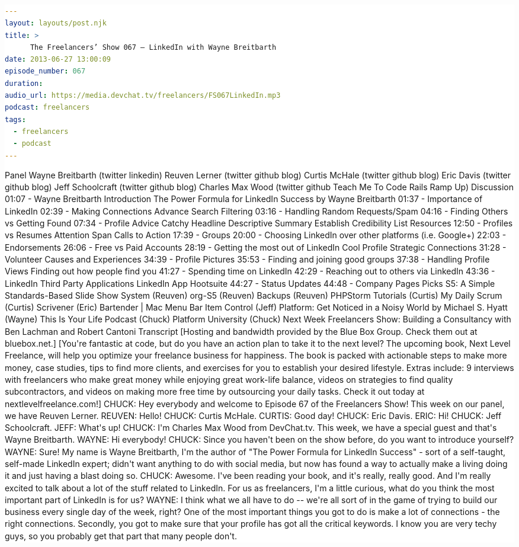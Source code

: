 ```yaml
---
layout: layouts/post.njk
title: >
      The Freelancers’ Show 067 – LinkedIn with Wayne Breitbarth
date: 2013-06-27 13:00:09
episode_number: 067
duration: 
audio_url: https://media.devchat.tv/freelancers/FS067LinkedIn.mp3
podcast: freelancers
tags: 
  - freelancers
  - podcast
---
```


Panel Wayne Breitbarth (twitter linkedin) Reuven Lerner (twitter github blog) Curtis McHale (twitter github blog) Eric Davis (twitter github blog) Jeff Schoolcraft (twitter github blog) Charles Max Wood (twitter github Teach Me To Code Rails Ramp Up) Discussion 01:07 - Wayne Breitbarth Introduction The Power Formula for LinkedIn Success by Wayne Breitbarth 01:37 - Importance of LinkedIn 02:39 - Making Connections Advance Search Filtering 03:16 - Handling Random Requests/Spam 04:16 - Finding Others vs Getting Found 07:34 - Profile Advice Catchy Headline Descriptive Summary Establish Credibility List Resources 12:50 - Profiles vs Resumes Attention Span Calls to Action 17:39 - Groups 20:00 - Choosing LinkedIn over other platforms (i.e. Google+) 22:03 - Endorsements 26:06 - Free vs Paid Accounts 28:19 - Getting the most out of LinkedIn Cool Profile Strategic Connections 31:28 - Volunteer Causes and Experiences 34:39 - Profile Pictures 35:53 - Finding and joining good groups 37:38 - Handling Profile Views Finding out how people find you 41:27 - Spending time on LinkedIn 42:29 - Reaching out to others via LinkedIn 43:36 - LinkedIn Third Party Applications LinkedIn App Hootsuite 44:27 - Status Updates 44:48 - Company Pages Picks S5: A Simple Standards-Based Slide Show System (Reuven) org-S5 (Reuven) Backups (Reuven) PHPStorm Tutorials (Curtis) My Daily Scrum (Curtis) Scrivener (Eric) Bartender | Mac Menu Bar Item Control (Jeff) Platform: Get Noticed in a Noisy World by Michael S. Hyatt (Wayne) This Is Your Life Podcast (Chuck) Platform University (Chuck) Next Week Freelancers Show: Building a Consultancy with Ben Lachman and Robert Cantoni Transcript [Hosting and bandwidth provided by the Blue Box Group. Check them out at bluebox.net.] [You're fantastic at code, but do you have an action plan to take it to the next level? The upcoming book, Next Level Freelance, will help you optimize your freelance business for happiness. The book is packed with actionable steps to make more money, case studies, tips to find more clients, and exercises for you to establish your desired lifestyle. Extras include: 9 interviews with freelancers who make great money while enjoying great work-life balance, videos on strategies to find quality subcontractors, and videos on making more free time by outsourcing your daily tasks. Check it out today at nextlevelfreelance.com!] CHUCK: Hey everybody and welcome to Episode 67 of the Freelancers Show! This week on our panel, we have Reuven Lerner. REUVEN: Hello! CHUCK: Curtis McHale. CURTIS: Good day! CHUCK: Eric Davis. ERIC: Hi! CHUCK: Jeff Schoolcraft. JEFF: What's up! CHUCK: I'm Charles Max Wood from DevChat.tv. This week, we have a special guest and that's Wayne Breitbarth. WAYNE: Hi everybody! CHUCK: Since you haven't been on the show before, do you want to introduce yourself? WAYNE: Sure! My name is Wayne Breitbarth, I'm the author of "The Power Formula for LinkedIn Success" - sort of a self-taught, self-made LinkedIn expert; didn't want anything to do with social media, but now has found a way to actually make a living doing it and just having a blast doing so. CHUCK: Awesome. I've been reading your book, and it's really, really good. And I'm really excited to talk about a lot of the stuff related to LinkedIn. For us as freelancers, I'm a little curious, what do you think the most important part of LinkedIn is for us? WAYNE: I think what we all have to do -- we're all sort of in the game of trying to build our business every single day of the week, right? One of the most important things you got to do is make a lot of connections - the right connections. Secondly, you got to make sure that your profile has got all the critical keywords. I know you are very techy guys, so you probably get that part that many people don't.
